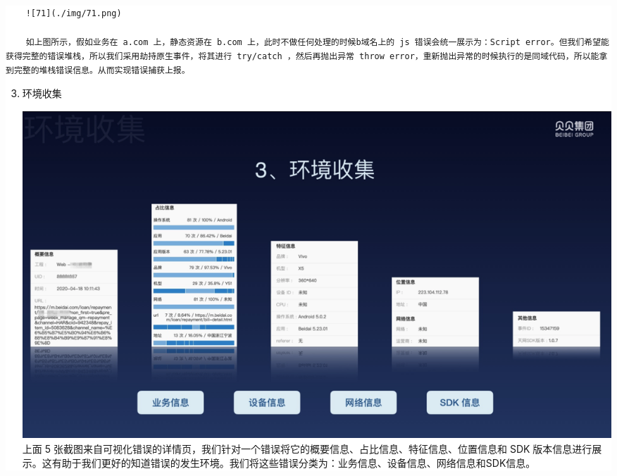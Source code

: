         ![71](./img/71.png)

        如上图所示，假如业务在 a.com 上，静态资源在 b.com 上，此时不做任何处理的时候b域名上的 js 错误会统一展示为：Script error。但我们希望能获得完整的错误堆栈，所以我们采用劫持原生事件，将其进行 try/catch ，然后再抛出异常 throw error，重新抛出异常的时候执行的是同域代码，所以能拿到完整的堆栈错误信息。从而实现错误捕获上报。

3. 环境收集

    ![72](./img/72.png)
    上面 5 张截图来自可视化错误的详情页，我们针对一个错误将它的概要信息、占比信息、特征信息、位置信息和 SDK 版本信息进行展示。这有助于我们更好的知道错误的发生环境。我们将这些错误分类为：业务信息、设备信息、网络信息和SDK信息。

